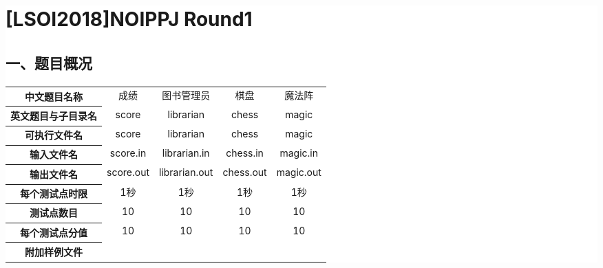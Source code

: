 # [LSOI2018]NOIPPJ Round1
## 一、题目概况
<table width=100% style="text-align:center">
<tr>
    <th>中文题目名称</th>
    <td>成绩</td>
    <td>图书管理员</td>
    <td>棋盘</td>
    <td>魔法阵</td>
</tr>
<tr>
    <th>英文题目与子目录名</th>
    <td>score</td>
    <td>librarian</td>
    <td>chess</td>
    <td>magic</td>
</tr>
<tr>
    <th>可执行文件名</th>
    <td>score</td>
    <td>librarian</td>
    <td>chess</td>
    <td>magic</td>
</tr>
<tr>
    <th>输入文件名</th>
    <td>score.in</td>
    <td>librarian.in</td>
    <td>chess.in</td>
    <td>magic.in</td>
</tr>
<tr>
    <th>输出文件名</th>
    <td>score.out</td>
    <td>librarian.out</td>
    <td>chess.out</td>
    <td>magic.out</td>
</tr>
<tr>
    <th>每个测试点时限</th>
    <td>1秒</td>
    <td>1秒</td>
    <td>1秒</td>
    <td>1秒</td>
</tr>
<tr>
    <th>测试点数目</th>
    <td>10</td>
    <td>10</td>
    <td>10</td>
    <td>10</td>
</tr>
<tr>
    <th>每个测试点分值</th>
    <td>10</td>
    <td>10</td>
    <td>10</td>
    <td>10</td>
</tr>
<tr>
    <th>附加样例文件</th>